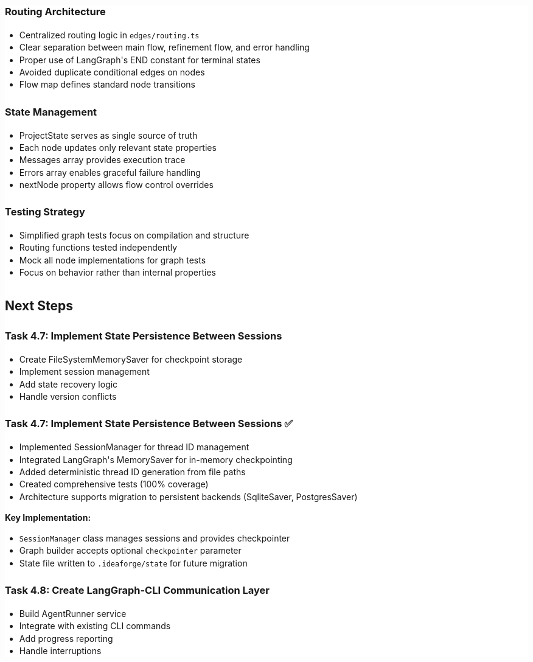 ### Routing Architecture
- Centralized routing logic in `edges/routing.ts`
- Clear separation between main flow, refinement flow, and error handling
- Proper use of LangGraph's END constant for terminal states
- Avoided duplicate conditional edges on nodes
- Flow map defines standard node transitions

### State Management
- ProjectState serves as single source of truth
- Each node updates only relevant state properties
- Messages array provides execution trace
- Errors array enables graceful failure handling
- nextNode property allows flow control overrides

### Testing Strategy
- Simplified graph tests focus on compilation and structure
- Routing functions tested independently
- Mock all node implementations for graph tests
- Focus on behavior rather than internal properties

## Next Steps

### Task 4.7: Implement State Persistence Between Sessions
- Create FileSystemMemorySaver for checkpoint storage
- Implement session management
- Add state recovery logic
- Handle version conflicts

### Task 4.7: Implement State Persistence Between Sessions ✅
- Implemented SessionManager for thread ID management
- Integrated LangGraph's MemorySaver for in-memory checkpointing
- Added deterministic thread ID generation from file paths
- Created comprehensive tests (100% coverage)
- Architecture supports migration to persistent backends (SqliteSaver, PostgresSaver)

**Key Implementation:**
- `SessionManager` class manages sessions and provides checkpointer
- Graph builder accepts optional `checkpointer` parameter
- State file written to `.ideaforge/state` for future migration

### Task 4.8: Create LangGraph-CLI Communication Layer
- Build AgentRunner service
- Integrate with existing CLI commands
- Add progress reporting
- Handle interruptions 
